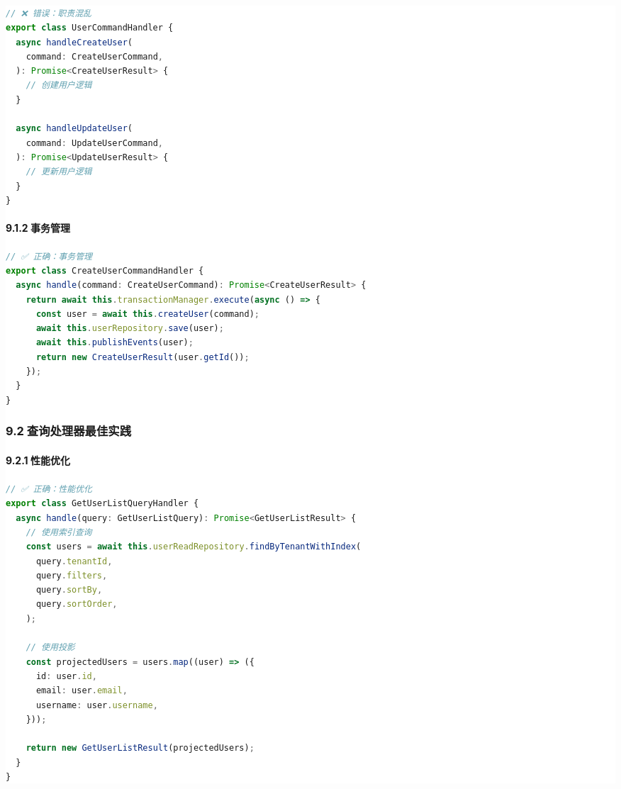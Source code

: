 ```typescript
// ❌ 错误：职责混乱
export class UserCommandHandler {
  async handleCreateUser(
    command: CreateUserCommand,
  ): Promise<CreateUserResult> {
    // 创建用户逻辑
  }

  async handleUpdateUser(
    command: UpdateUserCommand,
  ): Promise<UpdateUserResult> {
    // 更新用户逻辑
  }
}
```

#### 9.1.2 事务管理

```typescript
// ✅ 正确：事务管理
export class CreateUserCommandHandler {
  async handle(command: CreateUserCommand): Promise<CreateUserResult> {
    return await this.transactionManager.execute(async () => {
      const user = await this.createUser(command);
      await this.userRepository.save(user);
      await this.publishEvents(user);
      return new CreateUserResult(user.getId());
    });
  }
}
```

### 9.2 查询处理器最佳实践

#### 9.2.1 性能优化

```typescript
// ✅ 正确：性能优化
export class GetUserListQueryHandler {
  async handle(query: GetUserListQuery): Promise<GetUserListResult> {
    // 使用索引查询
    const users = await this.userReadRepository.findByTenantWithIndex(
      query.tenantId,
      query.filters,
      query.sortBy,
      query.sortOrder,
    );

    // 使用投影
    const projectedUsers = users.map((user) => ({
      id: user.id,
      email: user.email,
      username: user.username,
    }));

    return new GetUserListResult(projectedUsers);
  }
}
```
